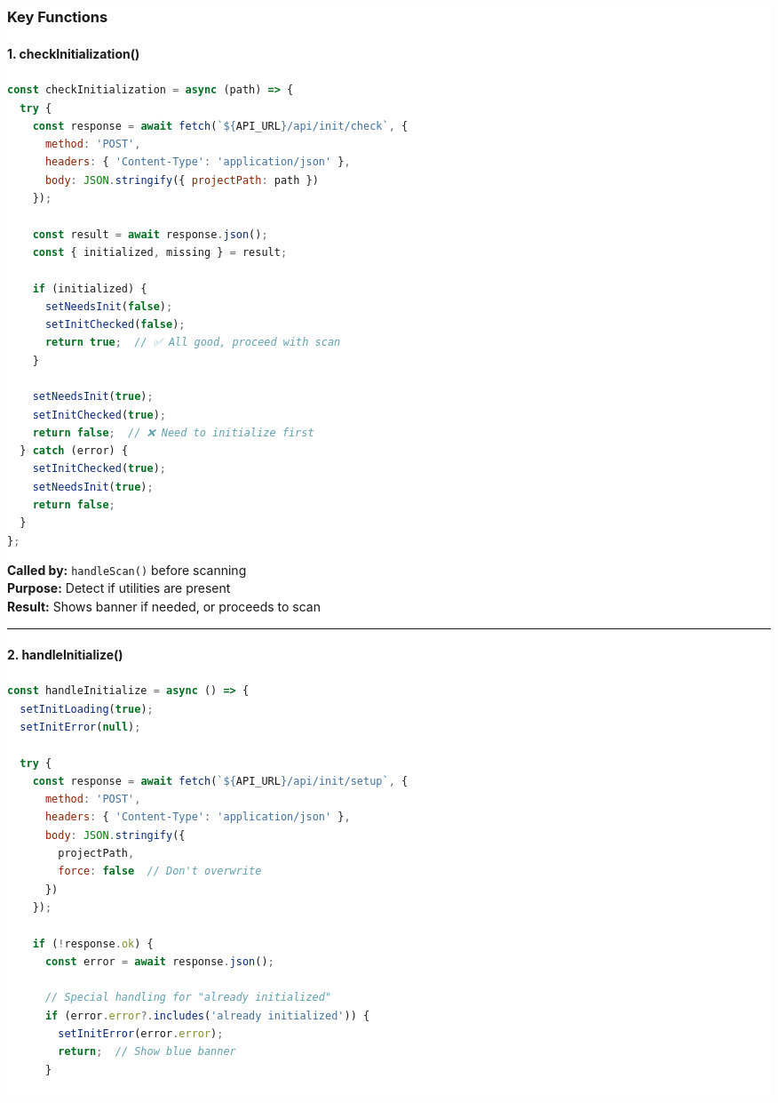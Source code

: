 
### Key Functions

#### 1. checkInitialization()

```javascript
const checkInitialization = async (path) => {
  try {
    const response = await fetch(`${API_URL}/api/init/check`, {
      method: 'POST',
      headers: { 'Content-Type': 'application/json' },
      body: JSON.stringify({ projectPath: path })
    });
    
    const result = await response.json();
    const { initialized, missing } = result;
    
    if (initialized) {
      setNeedsInit(false);
      setInitChecked(false);
      return true;  // ✅ All good, proceed with scan
    }
    
    setNeedsInit(true);
    setInitChecked(true);
    return false;  // ❌ Need to initialize first
  } catch (error) {
    setInitChecked(true);
    setNeedsInit(true);
    return false;
  }
};
```

**Called by:** `handleScan()` before scanning  
**Purpose:** Detect if utilities are present  
**Result:** Shows banner if needed, or proceeds to scan

---

#### 2. handleInitialize()

```javascript
const handleInitialize = async () => {
  setInitLoading(true);
  setInitError(null);

  try {
    const response = await fetch(`${API_URL}/api/init/setup`, {
      method: 'POST',
      headers: { 'Content-Type': 'application/json' },
      body: JSON.stringify({
        projectPath,
        force: false  // Don't overwrite
      })
    });

    if (!response.ok) {
      const error = await response.json();
      
      // Special handling for "already initialized"
      if (error.error?.includes('already initialized')) {
        setInitError(error.error);
        return;  // Show blue banner
      }
      
```